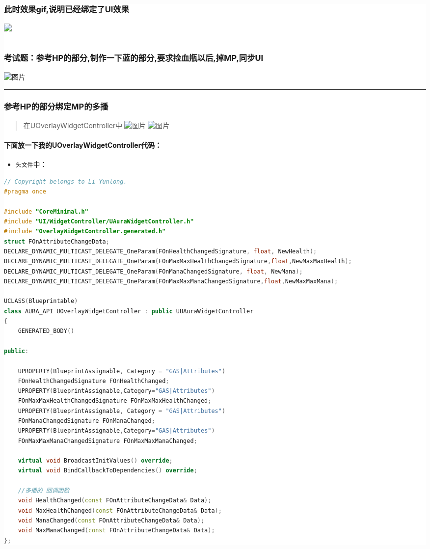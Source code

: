 ### 此时效果gif,说明已经绑定了UI效果

![](https://github.com/liyunlong618/MyNote/blob/master/UECPP/Models/GAS/GAS2/Image/GAS_2.8/GAS_2.8_MuBu_175010_650368.gif)

___________________________________________________________________________________________
### 考试题：参考HP的部分,制作一下蓝的部分,要求捡血瓶以后,掉MP,同步UI

![图片](https://github.com/liyunlong618/MyNote/blob/master/UECPP/Models/GAS/GAS2/Image/GAS_2.8/GAS_2.8_MuBu_592669_760682.png)
___________________________________________________________________________________________

### 参考HP的部分绑定MP的多播

>在UOverlayWidgetController中
![图片](https://github.com/liyunlong618/MyNote/blob/master/UECPP/Models/GAS/GAS2/Image/GAS_2.8/GAS_2.8_MuBu_40767_940326.png)
![图片](https://github.com/liyunlong618/MyNote/blob/master/UECPP/Models/GAS/GAS2/Image/GAS_2.8/GAS_2.8_MuBu_698148_199373.png)

#### 下面放一下我的UOverlayWidgetController代码：

+ `头文件`中：
```cpp
// Copyright belongs to Li Yunlong.
#pragma once

#include "CoreMinimal.h"
#include "UI/WidgetController/UAuraWidgetController.h"
#include "OverlayWidgetController.generated.h"
struct FOnAttributeChangeData;
DECLARE_DYNAMIC_MULTICAST_DELEGATE_OneParam(FOnHealthChangedSignature, float, NewHealth);
DECLARE_DYNAMIC_MULTICAST_DELEGATE_OneParam(FOnMaxMaxHealthChangedSignature,float,NewMaxMaxHealth);
DECLARE_DYNAMIC_MULTICAST_DELEGATE_OneParam(FOnManaChangedSignature, float, NewMana);
DECLARE_DYNAMIC_MULTICAST_DELEGATE_OneParam(FOnMaxMaxManaChangedSignature,float,NewMaxMaxMana);

UCLASS(Blueprintable)
class AURA_API UOverlayWidgetController : public UUAuraWidgetController
{
	GENERATED_BODY()

public:
	
	UPROPERTY(BlueprintAssignable, Category = "GAS|Attributes")
	FOnHealthChangedSignature FOnHealthChanged;
	UPROPERTY(BlueprintAssignable,Category="GAS|Attributes")
	FOnMaxMaxHealthChangedSignature FOnMaxMaxHealthChanged;
	UPROPERTY(BlueprintAssignable, Category = "GAS|Attributes")
	FOnManaChangedSignature FOnManaChanged;
	UPROPERTY(BlueprintAssignable,Category="GAS|Attributes")
	FOnMaxMaxManaChangedSignature FOnMaxMaxManaChanged;

	virtual void BroadcastInitValues() override;
	virtual void BindCallbackToDependencies() override;
	
	//多播的 回调函数
	void HealthChanged(const FOnAttributeChangeData& Data);
	void MaxHealthChanged(const FOnAttributeChangeData& Data);
	void ManaChanged(const FOnAttributeChangeData& Data);
	void MaxManaChanged(const FOnAttributeChangeData& Data);
};
```
